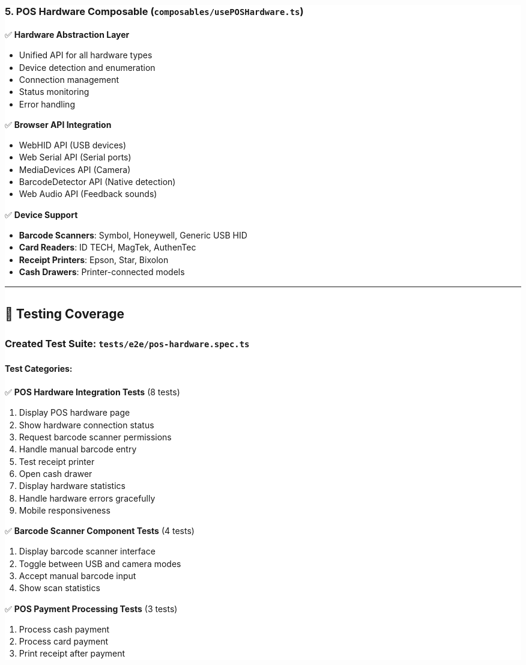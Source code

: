 
### 5. POS Hardware Composable (`composables/usePOSHardware.ts`)

✅ **Hardware Abstraction Layer**
- Unified API for all hardware types
- Device detection and enumeration
- Connection management
- Status monitoring
- Error handling

✅ **Browser API Integration**
- WebHID API (USB devices)
- Web Serial API (Serial ports)
- MediaDevices API (Camera)
- BarcodeDetector API (Native detection)
- Web Audio API (Feedback sounds)

✅ **Device Support**
- **Barcode Scanners**: Symbol, Honeywell, Generic USB HID
- **Card Readers**: ID TECH, MagTek, AuthenTec
- **Receipt Printers**: Epson, Star, Bixolon
- **Cash Drawers**: Printer-connected models

---

## 🧪 Testing Coverage

### Created Test Suite: `tests/e2e/pos-hardware.spec.ts`

#### Test Categories:

✅ **POS Hardware Integration Tests** (8 tests)
1. Display POS hardware page
2. Show hardware connection status
3. Request barcode scanner permissions
4. Handle manual barcode entry
5. Test receipt printer
6. Open cash drawer
7. Display hardware statistics
8. Handle hardware errors gracefully
9. Mobile responsiveness

✅ **Barcode Scanner Component Tests** (4 tests)
1. Display barcode scanner interface
2. Toggle between USB and camera modes
3. Accept manual barcode input
4. Show scan statistics

✅ **POS Payment Processing Tests** (3 tests)
1. Process cash payment
2. Process card payment
3. Print receipt after payment
